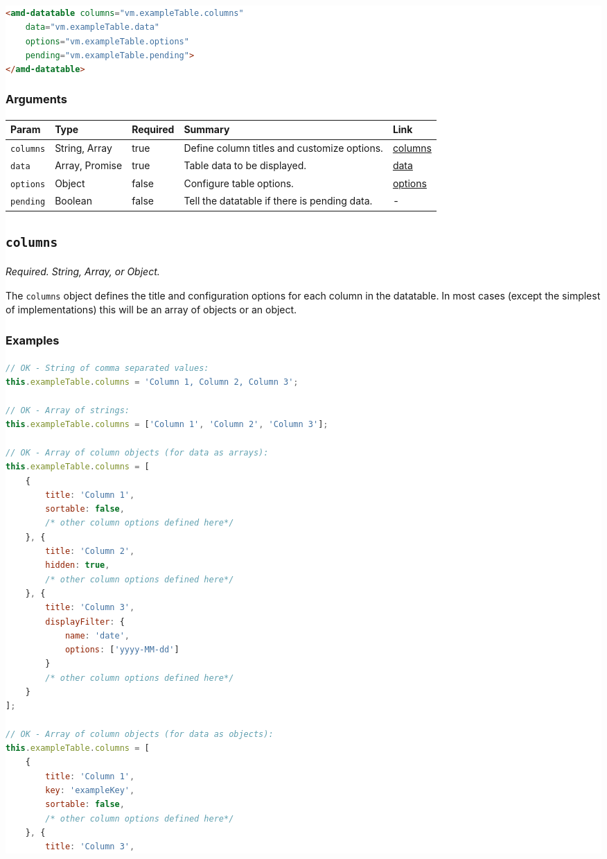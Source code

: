 ```html
<amd-datatable columns="vm.exampleTable.columns"
    data="vm.exampleTable.data"
    options="vm.exampleTable.options"
    pending="vm.exampleTable.pending">
</amd-datatable>
```

### Arguments
| Param     | Type           | Required  | Summary                                      | Link                |
| :----     | :---           | :-------  | :------                                      | :---                |
| `columns` | String, Array  | true      | Define column titles and customize options.  | [columns](#columns) |
| `data`    | Array, Promise | true      | Table data to be displayed.                  | [data](#data)       |
| `options` | Object         | false     | Configure table options.                     | [options](#options) |
| `pending` | Boolean        | false     | Tell the datatable if there is pending data. | -                   |


## `columns`
_Required. String, Array, or Object._

The `columns` object defines the title and configuration options for each column in the datatable. In most cases (except the simplest of implementations) this will be an array of objects or an object.

### Examples
```javascript
// OK - String of comma separated values:
this.exampleTable.columns = 'Column 1, Column 2, Column 3';

// OK - Array of strings:
this.exampleTable.columns = ['Column 1', 'Column 2', 'Column 3'];

// OK - Array of column objects (for data as arrays):
this.exampleTable.columns = [
    {
        title: 'Column 1',
        sortable: false,
        /* other column options defined here*/
    }, {
        title: 'Column 2',
        hidden: true,
        /* other column options defined here*/
    }, {
        title: 'Column 3',
        displayFilter: {
            name: 'date',
            options: ['yyyy-MM-dd']
        }
        /* other column options defined here*/
    }
];

// OK - Array of column objects (for data as objects):
this.exampleTable.columns = [
    {
        title: 'Column 1',
        key: 'exampleKey',
        sortable: false,
        /* other column options defined here*/
    }, {
        title: 'Column 3',
```